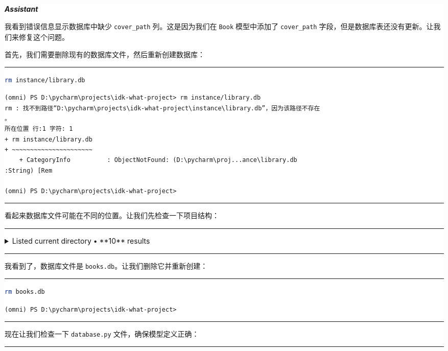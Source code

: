 
_**Assistant**_

我看到错误信息显示数据库中缺少 `cover_path` 列。这是因为我们在 `Book` 模型中添加了 `cover_path` 字段，但是数据库表还没有更新。让我们来修复这个问题。

首先，我们需要删除现有的数据库文件，然后重新创建数据库：


---

```bash
rm instance/library.db
```

```
(omni) PS D:\pycharm\projects\idk-what-project> rm instance/library.db
rm : 找不到路径“D:\pycharm\projects\idk-what-project\instance\library.db”，因为该路径不存在
。
所在位置 行:1 字符: 1
+ rm instance/library.db
+ ~~~~~~~~~~~~~~~~~~~~~~
    + CategoryInfo          : ObjectNotFound: (D:\pycharm\proj...ance\library.db
:String) [Rem  

(omni) PS D:\pycharm\projects\idk-what-project>

```

---

看起来数据库文件可能在不同的位置。让我们先检查一下项目结构：



---

<details><summary>Listed current directory • **10** results</summary></details>

---

我看到了，数据库文件是 `books.db`。让我们删除它并重新创建：



---

```bash
rm books.db
```

```
(omni) PS D:\pycharm\projects\idk-what-project>

```

---

现在让我们检查一下 `database.py` 文件，确保模型定义正确：




---
